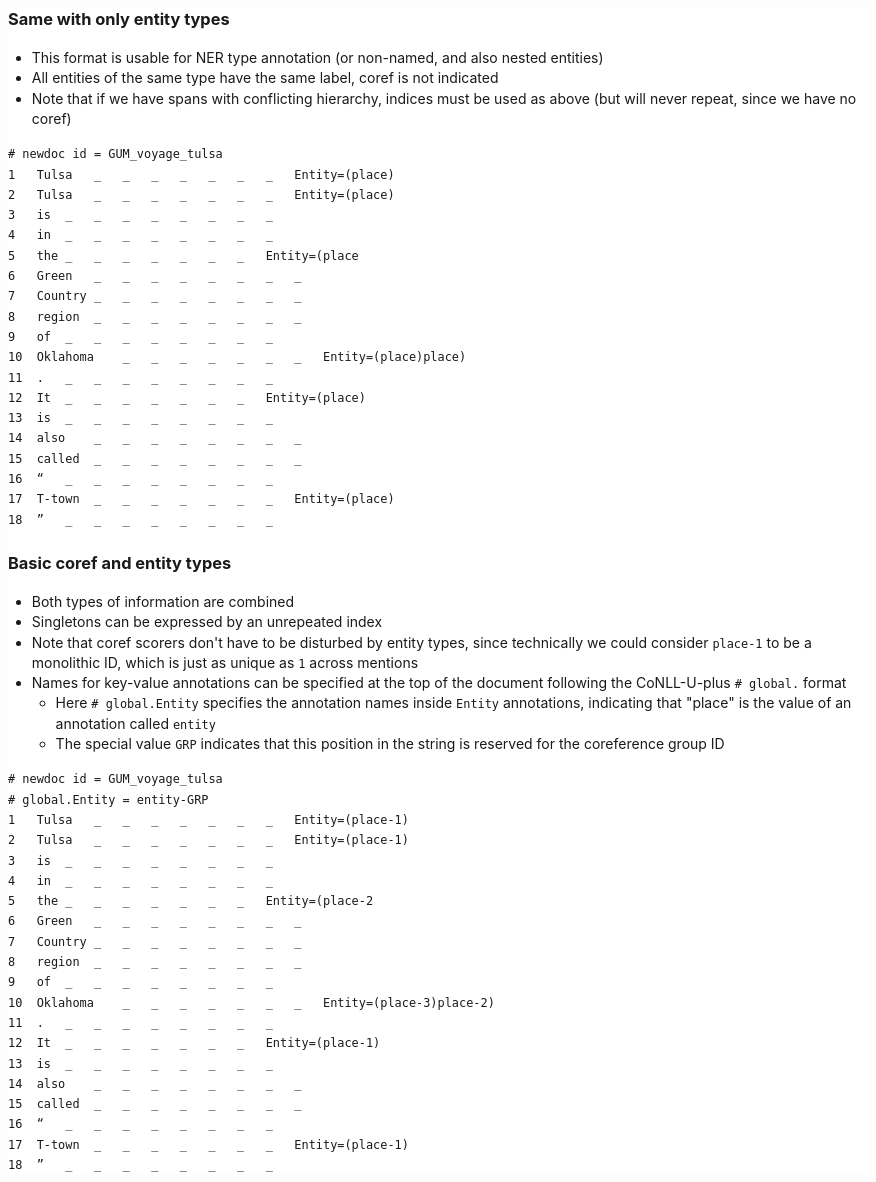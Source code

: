 ### Same with only entity types

  * This format is usable for NER type annotation (or non-named, and also nested entities) 
  * All entities of the same type have the same label, coref is not indicated
  * Note that if we have spans with conflicting hierarchy, indices must be used as above (but will never repeat, since we have no coref)

```CoNLL-U
# newdoc id = GUM_voyage_tulsa
1	Tulsa	_	_	_	_	_	_	_	Entity=(place)
2	Tulsa	_	_	_	_	_	_	_	Entity=(place)
3	is	_	_	_	_	_	_	_	_
4	in	_	_	_	_	_	_	_	_
5	the	_	_	_	_	_	_	_	Entity=(place
6	Green	_	_	_	_	_	_	_	_
7	Country	_	_	_	_	_	_	_	_
8	region	_	_	_	_	_	_	_	_
9	of	_	_	_	_	_	_	_	_
10	Oklahoma	_	_	_	_	_	_	_	Entity=(place)place)
11	.	_	_	_	_	_	_	_	_
12	It	_	_	_	_	_	_	_	Entity=(place)
13	is	_	_	_	_	_	_	_	_
14	also	_	_	_	_	_	_	_	_
15	called	_	_	_	_	_	_	_	_
16	“	_	_	_	_	_	_	_	_
17	T-town	_	_	_	_	_	_	_	Entity=(place)
18	”	_	_	_	_	_	_	_	_
```

### Basic coref and entity types

  * Both types of information are combined
  * Singletons can be expressed by an unrepeated index
  * Note that coref scorers don't have to be disturbed by entity types, since technically we could consider `place-1` to be a monolithic ID, which is just as unique as `1` across mentions
  * Names for key-value annotations can be specified at the top of the document following the CoNLL-U-plus `# global.` format
    * Here `# global.Entity` specifies the annotation names inside `Entity` annotations, indicating that "place" is the value of an annotation called `entity`
    * The special value `GRP` indicates that this position in the string is reserved for the coreference group ID

```CoNLL-U
# newdoc id = GUM_voyage_tulsa
# global.Entity = entity-GRP
1	Tulsa	_	_	_	_	_	_	_	Entity=(place-1)
2	Tulsa	_	_	_	_	_	_	_	Entity=(place-1)
3	is	_	_	_	_	_	_	_	_
4	in	_	_	_	_	_	_	_	_
5	the	_	_	_	_	_	_	_	Entity=(place-2
6	Green	_	_	_	_	_	_	_	_
7	Country	_	_	_	_	_	_	_	_
8	region	_	_	_	_	_	_	_	_
9	of	_	_	_	_	_	_	_	_
10	Oklahoma	_	_	_	_	_	_	_	Entity=(place-3)place-2)
11	.	_	_	_	_	_	_	_	_
12	It	_	_	_	_	_	_	_	Entity=(place-1)
13	is	_	_	_	_	_	_	_	_
14	also	_	_	_	_	_	_	_	_
15	called	_	_	_	_	_	_	_	_
16	“	_	_	_	_	_	_	_	_
17	T-town	_	_	_	_	_	_	_	Entity=(place-1)
18	”	_	_	_	_	_	_	_	_
```
